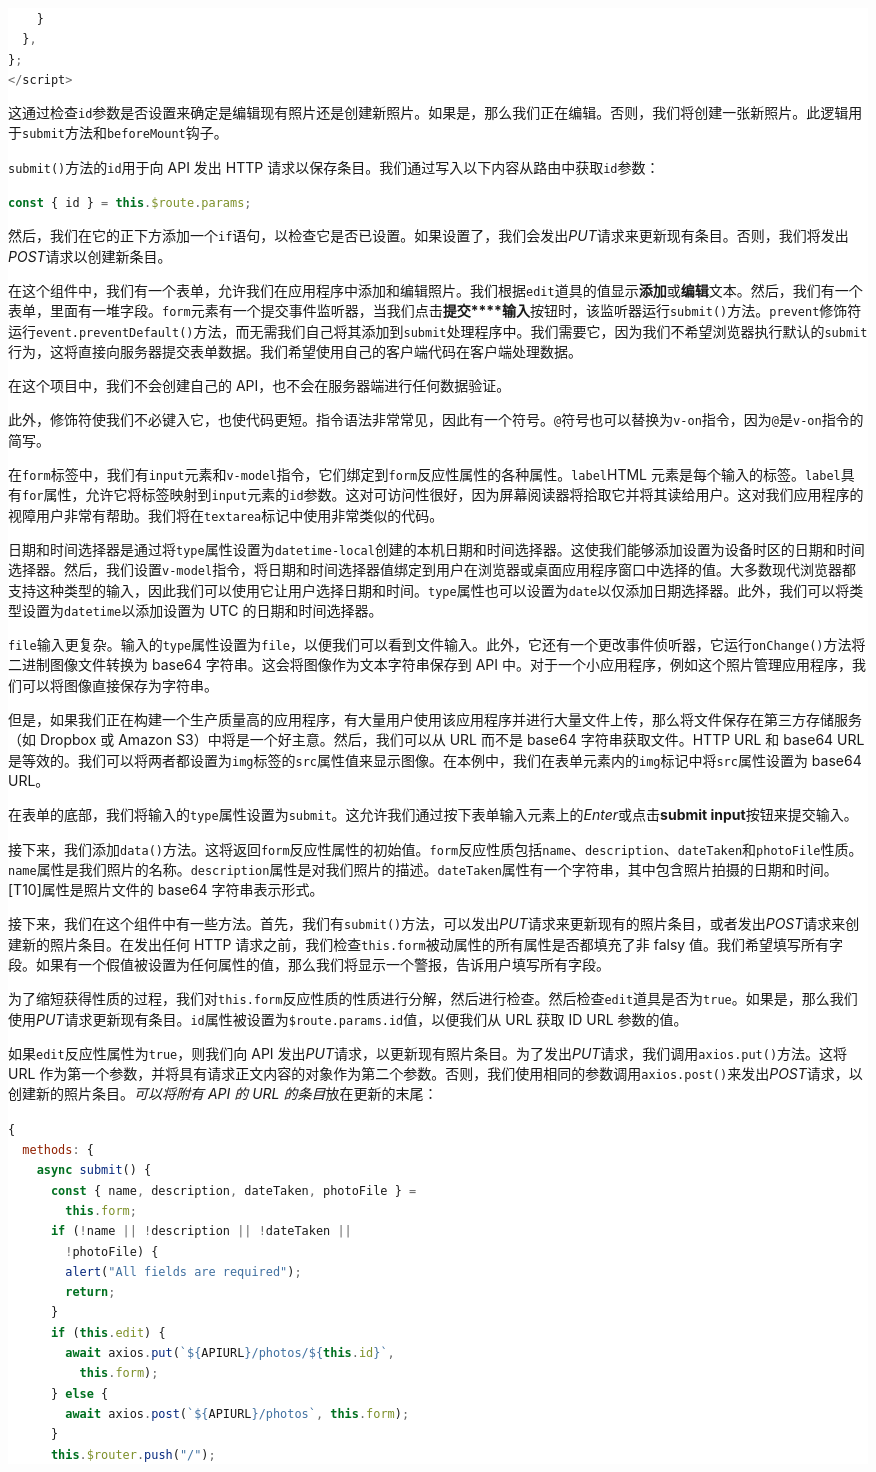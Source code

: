 ```js
    }
  },
};
</script>
```

这通过检查`id`参数是否设置来确定是编辑现有照片还是创建新照片。如果是，那么我们正在编辑。否则，我们将创建一张新照片。此逻辑用于`submit`方法和`beforeMount`钩子。

`submit()`方法的`id`用于向 API 发出 HTTP 请求以保存条目。我们通过写入以下内容从路由中获取`id`参数：

```js
const { id } = this.$route.params;
```

然后，我们在它的正下方添加一个`if`语句，以检查它是否已设置。如果设置了，我们会发出*PUT*请求来更新现有条目。否则，我们将发出*POST*请求以创建新条目。

在这个组件中，我们有一个表单，允许我们在应用程序中添加和编辑照片。我们根据`edit`道具的值显示**添加**或**编辑**文本。然后，我们有一个表单，里面有一堆字段。`form`元素有一个提交事件监听器，当我们点击**提交****输入**按钮时，该监听器运行`submit()`方法。`prevent`修饰符运行`event.preventDefault()`方法，而无需我们自己将其添加到`submit`处理程序中。我们需要它，因为我们不希望浏览器执行默认的`submit`行为，这将直接向服务器提交表单数据。我们希望使用自己的客户端代码在客户端处理数据。

在这个项目中，我们不会创建自己的 API，也不会在服务器端进行任何数据验证。

此外，修饰符使我们不必键入它，也使代码更短。指令语法非常常见，因此有一个符号。`@`符号也可以替换为`v-on`指令，因为`@`是`v-on`指令的简写。

在`form`标签中，我们有`input`元素和`v-model`指令，它们绑定到`form`反应性属性的各种属性。`label`HTML 元素是每个输入的标签。`label`具有`for`属性，允许它将标签映射到`input`元素的`id`参数。这对可访问性很好，因为屏幕阅读器将拾取它并将其读给用户。这对我们应用程序的视障用户非常有帮助。我们将在`textarea`标记中使用非常类似的代码。

日期和时间选择器是通过将`type`属性设置为`datetime-local`创建的本机日期和时间选择器。这使我们能够添加设置为设备时区的日期和时间选择器。然后，我们设置`v-model`指令，将日期和时间选择器值绑定到用户在浏览器或桌面应用程序窗口中选择的值。大多数现代浏览器都支持这种类型的输入，因此我们可以使用它让用户选择日期和时间。`type`属性也可以设置为`date`以仅添加日期选择器。此外，我们可以将类型设置为`datetime`以添加设置为 UTC 的日期和时间选择器。

`file`输入更复杂。输入的`type`属性设置为`file`，以便我们可以看到文件输入。此外，它还有一个更改事件侦听器，它运行`onChange()`方法将二进制图像文件转换为 base64 字符串。这会将图像作为文本字符串保存到 API 中。对于一个小应用程序，例如这个照片管理应用程序，我们可以将图像直接保存为字符串。

但是，如果我们正在构建一个生产质量高的应用程序，有大量用户使用该应用程序并进行大量文件上传，那么将文件保存在第三方存储服务（如 Dropbox 或 Amazon S3）中将是一个好主意。然后，我们可以从 URL 而不是 base64 字符串获取文件。HTTP URL 和 base64 URL 是等效的。我们可以将两者都设置为`img`标签的`src`属性值来显示图像。在本例中，我们在表单元素内的`img`标记中将`src`属性设置为 base64 URL。

在表单的底部，我们将输入的`type`属性设置为`submit`。这允许我们通过按下表单输入元素上的*Enter*或点击**submit input**按钮来提交输入。

接下来，我们添加`data()`方法。这将返回`form`反应性属性的初始值。`form`反应性质包括`name`、`description`、`dateTaken`和`photoFile`性质。`name`属性是我们照片的名称。`description`属性是对我们照片的描述。`dateTaken`属性有一个字符串，其中包含照片拍摄的日期和时间。[T10]属性是照片文件的 base64 字符串表示形式。

接下来，我们在这个组件中有一些方法。首先，我们有`submit()`方法，可以发出*PUT*请求来更新现有的照片条目，或者发出*POST*请求来创建新的照片条目。在发出任何 HTTP 请求之前，我们检查`this.form`被动属性的所有属性是否都填充了非 falsy 值。我们希望填写所有字段。如果有一个假值被设置为任何属性的值，那么我们将显示一个警报，告诉用户填写所有字段。

为了缩短获得性质的过程，我们对`this.form`反应性质的性质进行分解，然后进行检查。然后检查`edit`道具是否为`true`。如果是，那么我们使用*PUT*请求更新现有条目。`id`属性被设置为`$route.params.id`值，以便我们从 URL 获取 ID URL 参数的值。

如果`edit`反应性属性为`true`，则我们向 API 发出*PUT*请求，以更新现有照片条目。为了发出*PUT*请求，我们调用`axios.put()`方法。这将 URL 作为第一个参数，并将具有请求正文内容的对象作为第二个参数。否则，我们使用相同的参数调用`axios.post()`来发出*POST*请求，以创建新的照片条目。*可以将附有 API 的 URL 的条目*放在更新的末尾：

```js
{ 
  methods: {    
    async submit() {
      const { name, description, dateTaken, photoFile } = 
        this.form;
      if (!name || !description || !dateTaken || 
        !photoFile) {
        alert("All fields are required");
        return;
      }
      if (this.edit) {
        await axios.put(`${APIURL}/photos/${this.id}`, 
          this.form);
      } else {
        await axios.post(`${APIURL}/photos`, this.form);
      }
      this.$router.push("/");
```